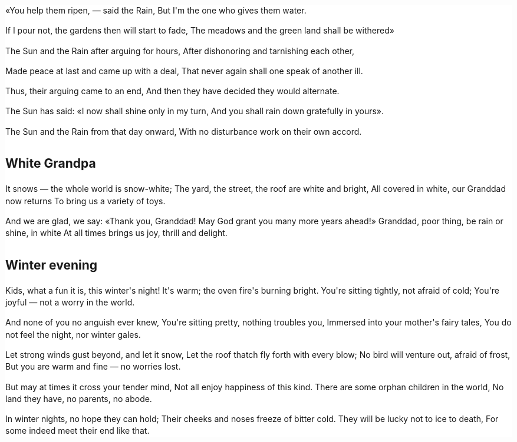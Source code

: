 «You help them ripen, — said the Rain,
But I'm the one who gives them water.

If I pour not, the gardens then will start to fade,
The meadows and the green land shall be withered»

The Sun and the Rain after arguing for hours,
After dishonoring and tarnishing each other,

Made peace at last and came up with a deal,
That never again shall one speak of another ill.

Thus, their arguing came to an end,
And then they have decided they would alternate.

The Sun has said: «I now shall shine only in my turn, 
And you shall rain down gratefully in yours».

The Sun and the Rain from that day onward,
With no disturbance work on their own accord.

## White Grandpa

It snows — the whole world is snow-white;
The yard, the street, the roof are white and bright, 
All covered in white, our Granddad now returns 
To bring us a variety of toys.

And we are glad, we say: «Thank you, Granddad! 
May God grant you many more years ahead!» 
Granddad, poor thing, be rain or shine, in white 
At all times brings us joy, thrill and delight.

## Winter evening

Kids, what a fun it is, this winter's night!
It's warm; the oven fire's burning bright.
You're sitting tightly, not afraid of cold;
You're joyful — not a worry in the world.

And none of you no anguish ever knew,
You're sitting pretty, nothing troubles you, 
Immersed into your mother's fairy tales,
You do not feel the night, nor winter gales.

Let strong winds gust beyond, and let it snow, 
Let the roof thatch fly forth with every blow;
No bird will venture out, afraid of frost,
But you are warm and fine — no worries lost.

But may at times it cross your tender mind,
Not all enjoy happiness of this kind.
There are some orphan children in the world, 
No land they have, no parents, no abode.

In winter nights, no hope they can hold;
Their cheeks and noses freeze of bitter cold. 
They will be lucky not to ice to death,
For some indeed meet their end like that.
